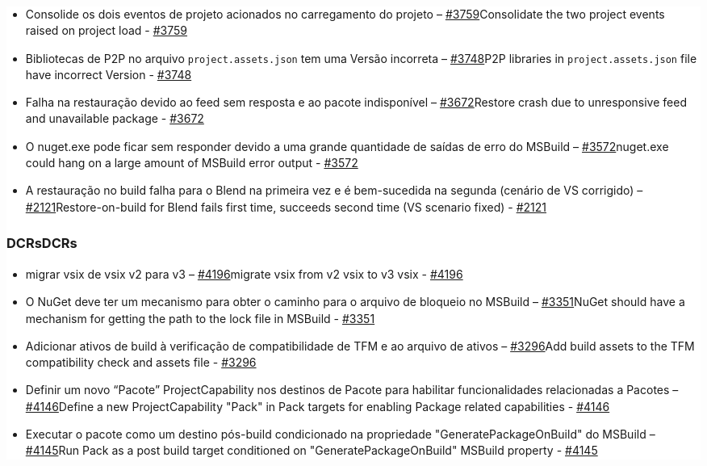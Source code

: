 - <span data-ttu-id="6d6e0-297">Consolide os dois eventos de projeto acionados no carregamento do projeto – [#3759](https://github.com/NuGet/Home/issues/3759)</span><span class="sxs-lookup"><span data-stu-id="6d6e0-297">Consolidate the two project events raised on project load - [#3759](https://github.com/NuGet/Home/issues/3759)</span></span>

- <span data-ttu-id="6d6e0-298">Bibliotecas de P2P no arquivo `project.assets.json` tem uma Versão incorreta – [#3748](https://github.com/NuGet/Home/issues/3748)</span><span class="sxs-lookup"><span data-stu-id="6d6e0-298">P2P libraries in `project.assets.json` file have incorrect Version - [#3748](https://github.com/NuGet/Home/issues/3748)</span></span>

- <span data-ttu-id="6d6e0-299">Falha na restauração devido ao feed sem resposta e ao pacote indisponível – [#3672](https://github.com/NuGet/Home/issues/3672)</span><span class="sxs-lookup"><span data-stu-id="6d6e0-299">Restore crash due to unresponsive feed and unavailable package - [#3672](https://github.com/NuGet/Home/issues/3672)</span></span>

- <span data-ttu-id="6d6e0-300">O nuget.exe pode ficar sem responder devido a uma grande quantidade de saídas de erro do MSBuild – [#3572](https://github.com/NuGet/Home/issues/3572)</span><span class="sxs-lookup"><span data-stu-id="6d6e0-300">nuget.exe could hang on a large amount of MSBuild error output - [#3572](https://github.com/NuGet/Home/issues/3572)</span></span>

- <span data-ttu-id="6d6e0-301">A restauração no build falha para o Blend na primeira vez e é bem-sucedida na segunda (cenário de VS corrigido) – [#2121](https://github.com/NuGet/Home/issues/2121)</span><span class="sxs-lookup"><span data-stu-id="6d6e0-301">Restore-on-build for Blend fails first time, succeeds second time (VS scenario fixed) - [#2121](https://github.com/NuGet/Home/issues/2121)</span></span>

### <a name="dcrs"></a><span data-ttu-id="6d6e0-302">DCRs</span><span class="sxs-lookup"><span data-stu-id="6d6e0-302">DCRs</span></span>

- <span data-ttu-id="6d6e0-303">migrar vsix de vsix v2 para v3 – [#4196](https://github.com/NuGet/Home/issues/4196)</span><span class="sxs-lookup"><span data-stu-id="6d6e0-303">migrate vsix from v2 vsix to v3 vsix - [#4196](https://github.com/NuGet/Home/issues/4196)</span></span>

- <span data-ttu-id="6d6e0-304">O NuGet deve ter um mecanismo para obter o caminho para o arquivo de bloqueio no MSBuild – [#3351](https://github.com/NuGet/Home/issues/3351)</span><span class="sxs-lookup"><span data-stu-id="6d6e0-304">NuGet should have a mechanism for getting the path to the lock file in MSBuild - [#3351](https://github.com/NuGet/Home/issues/3351)</span></span>

- <span data-ttu-id="6d6e0-305">Adicionar ativos de build à verificação de compatibilidade de TFM e ao arquivo de ativos – [#3296](https://github.com/NuGet/Home/issues/3296)</span><span class="sxs-lookup"><span data-stu-id="6d6e0-305">Add build assets to the TFM compatibility check and assets file - [#3296](https://github.com/NuGet/Home/issues/3296)</span></span>

- <span data-ttu-id="6d6e0-306">Definir um novo “Pacote” ProjectCapability nos destinos de Pacote para habilitar funcionalidades relacionadas a Pacotes – [#4146](https://github.com/NuGet/Home/issues/4146)</span><span class="sxs-lookup"><span data-stu-id="6d6e0-306">Define a new ProjectCapability "Pack" in Pack targets for enabling Package related capabilities - [#4146](https://github.com/NuGet/Home/issues/4146)</span></span>

- <span data-ttu-id="6d6e0-307">Executar o pacote como um destino pós-build condicionado na propriedade "GeneratePackageOnBuild" do MSBuild – [#4145](https://github.com/NuGet/Home/issues/4145)</span><span class="sxs-lookup"><span data-stu-id="6d6e0-307">Run Pack as a post build target conditioned on "GeneratePackageOnBuild" MSBuild property - [#4145](https://github.com/NuGet/Home/issues/4145)</span></span>

